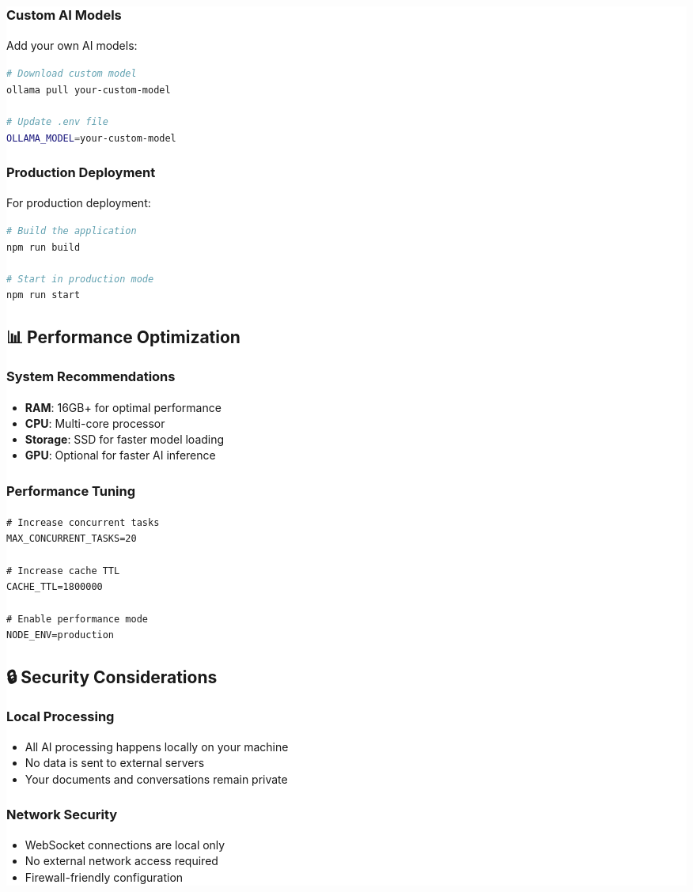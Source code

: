 ### Custom AI Models
Add your own AI models:

```bash
# Download custom model
ollama pull your-custom-model

# Update .env file
OLLAMA_MODEL=your-custom-model
```

### Production Deployment
For production deployment:

```bash
# Build the application
npm run build

# Start in production mode
npm run start
```

## 📊 Performance Optimization

### System Recommendations
- **RAM**: 16GB+ for optimal performance
- **CPU**: Multi-core processor
- **Storage**: SSD for faster model loading
- **GPU**: Optional for faster AI inference

### Performance Tuning
```env
# Increase concurrent tasks
MAX_CONCURRENT_TASKS=20

# Increase cache TTL
CACHE_TTL=1800000

# Enable performance mode
NODE_ENV=production
```

## 🔒 Security Considerations

### Local Processing
- All AI processing happens locally on your machine
- No data is sent to external servers
- Your documents and conversations remain private

### Network Security
- WebSocket connections are local only
- No external network access required
- Firewall-friendly configuration
